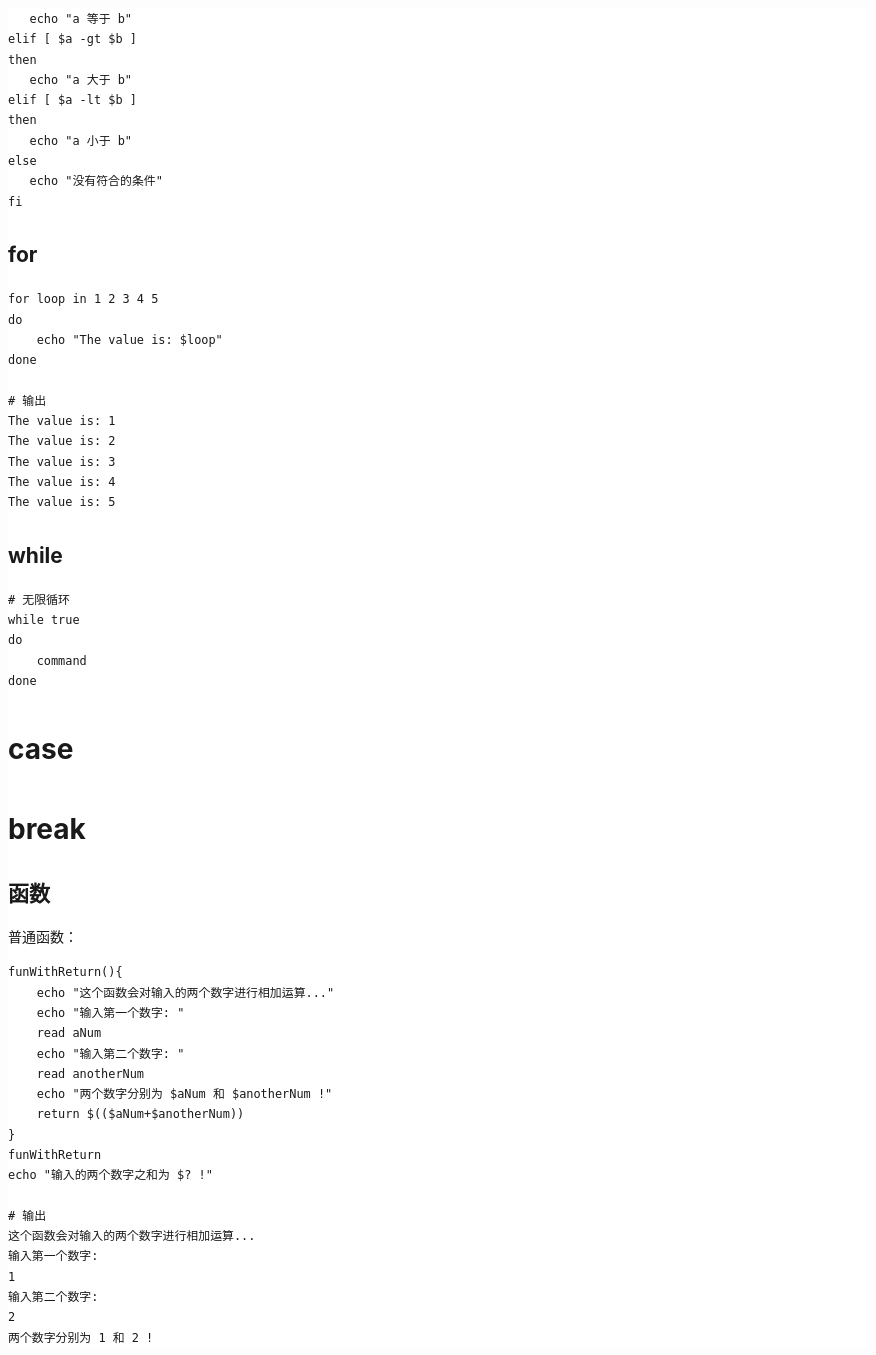 ```shell
   echo "a 等于 b"
elif [ $a -gt $b ]
then
   echo "a 大于 b"
elif [ $a -lt $b ]
then
   echo "a 小于 b"
else
   echo "没有符合的条件"
fi
```
## for
```shell
for loop in 1 2 3 4 5
do
    echo "The value is: $loop"
done

# 输出
The value is: 1
The value is: 2
The value is: 3
The value is: 4
The value is: 5
```
## while
```shell
# 无限循环
while true
do
    command
done
```
# case
# break
## 函数
普通函数：
```shell
funWithReturn(){
    echo "这个函数会对输入的两个数字进行相加运算..."
    echo "输入第一个数字: "
    read aNum
    echo "输入第二个数字: "
    read anotherNum
    echo "两个数字分别为 $aNum 和 $anotherNum !"
    return $(($aNum+$anotherNum))
}
funWithReturn
echo "输入的两个数字之和为 $? !"

# 输出
这个函数会对输入的两个数字进行相加运算...
输入第一个数字: 
1
输入第二个数字: 
2
两个数字分别为 1 和 2 !
```